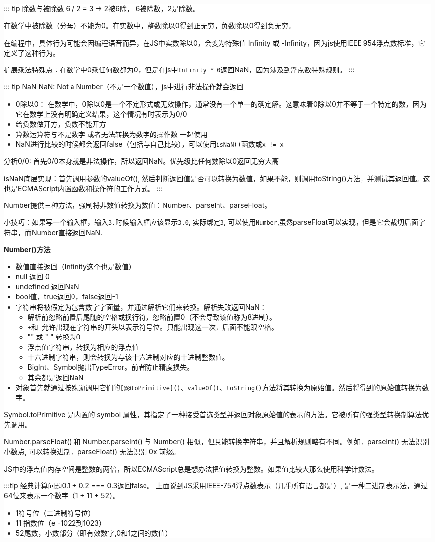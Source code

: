 ::: tip 除数与被除数
6 / 2 = 3  -> 2被6除， 6被除数，2是除数。

在数学中被除数（分母）不能为0。在实数中，整数除以0得到正无穷，负数除以0得到负无穷。

在编程中，具体行为可能会因编程语音而异，在JS中实数除以0，会变为特殊值 Infinity 或 -Infinity，因为js使用IEEE 954浮点数标准，它定义了这种行为。

扩展乘法特殊点：在数学中0乘任何数都为0，但是在js中`Infinity * 0`返回NaN，因为涉及到浮点数特殊规则。
:::

::: tip NaN
NaN: Not a Number（不是一个数值），js中进行非法操作就会返回

- 0除以0： 在数学中，0除以0是一个不定形式或无效操作，通常没有一个单一的确定解。这意味着0除以0并不等于一个特定的数，因为它在数学上没有明确定义结果，这个情况有时表示为0/0
- 给负数做开方，负数不能开方
- 算数运算符与不是数字 或者无法转换为数字的操作数 一起使用
- NaN进行比较的时候都会返回false（包括与自己比较），可以使用`isNaN()`函数或`x != x`

分析0/0: 首先0/0本身就是非法操作，所以返回NaN。优先级比任何数除以0返回无穷大高

isNaN底层实现：首先调用参数的valueOf(), 然后判断返回值是否可以转换为数值，如果不能，则调用toString()方法，并测试其返回值。这也是ECMAScript内置函数和操作符的工作方式。
:::

Number提供三种方法，强制将非数值转换为数值：Number、parseInt、parseFloat。

小技巧：如果写一个输入框，输入`3.`时候输入框应该显示`3.0`, 实际绑定`3`, 可以使用`Number`,虽然parseFloat可以实现，但是它会裁切后面字符串，而Number直接返回NaN.

**Number()方法**

- 数值直接返回（Infinity这个也是数值）
- null 返回 0
- undefined 返回NaN
- bool值，true返回0，false返回-1
- 字符串将被假定为包含数字字面量，并通过解析它们来转换。解析失败返回NaN：
  - 解析前忽略前置后尾随的空格或换行符，忽略前置0（不会导致该值称为8进制）。
  - `+`和`-`允许出现在字符串的开头以表示符号位。只能出现这一次，后面不能跟空格。
  - "" 或 " " 转换为0
  - 浮点值字符串，转换为相应的浮点值
  - 十六进制字符串，则会转换为与该十六进制对应的十进制整数值。
  - BigInt、Symbol抛出TypeError。前者防止精度损失。
  - 其余都是返回NaN
- 对象首先就通过按殊勋调用它们的`[@@toPrimitive]()`、`valueOf()`、`toString()`方法将其转换为原始值。然后将得到的原始值转换为数字。


Symbol.toPrimitive 是内置的 symbol 属性，其指定了一种接受首选类型并返回对象原始值的表示的方法。它被所有的强类型转换制算法优先调用。

Number.parseFloat() 和 Number.parseInt() 与 Number() 相似，但只能转换字符串，并且解析规则略有不同。例如，parseInt() 无法识别小数点, 可以转换进制，parseFloat() 无法识别 0x 前缀。


JS中的浮点值内存空间是整数的两倍，所以ECMAScript总是想办法把值转换为整数。如果值比较大那么使用科学计数法。


:::tip 经典计算问题0.1 + 0.2 === 0.3返回false。
上面说到JS采用IEEE-754浮点数表示（几乎所有语言都是）, 是一种二进制表示法，通过64位来表示一个数字（1 + 11 + 52）。
- 1符号位（二进制符号位）
- 11 指数位（e -1022到1023）
- 52尾数，小数部分（即有效数字,0和1之间的数值）
